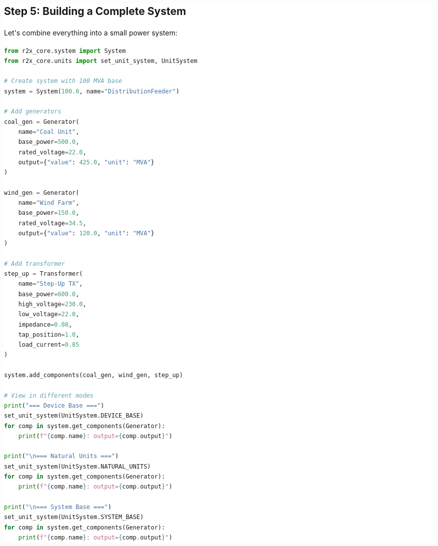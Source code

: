 ## Step 5: Building a Complete System

Let's combine everything into a small power system:

```python
from r2x_core.system import System
from r2x_core.units import set_unit_system, UnitSystem

# Create system with 100 MVA base
system = System(100.0, name="DistributionFeeder")

# Add generators
coal_gen = Generator(
    name="Coal Unit",
    base_power=500.0,
    rated_voltage=22.0,
    output={"value": 425.0, "unit": "MVA"}
)

wind_gen = Generator(
    name="Wind Farm",
    base_power=150.0,
    rated_voltage=34.5,
    output={"value": 120.0, "unit": "MVA"}
)

# Add transformer
step_up = Transformer(
    name="Step-Up TX",
    base_power=600.0,
    high_voltage=230.0,
    low_voltage=22.0,
    impedance=0.08,
    tap_position=1.0,
    load_current=0.85
)

system.add_components(coal_gen, wind_gen, step_up)

# View in different modes
print("=== Device Base ===")
set_unit_system(UnitSystem.DEVICE_BASE)
for comp in system.get_components(Generator):
    print(f"{comp.name}: output={comp.output}")

print("\n=== Natural Units ===")
set_unit_system(UnitSystem.NATURAL_UNITS)
for comp in system.get_components(Generator):
    print(f"{comp.name}: output={comp.output}")

print("\n=== System Base ===")
set_unit_system(UnitSystem.SYSTEM_BASE)
for comp in system.get_components(Generator):
    print(f"{comp.name}: output={comp.output}")
```
